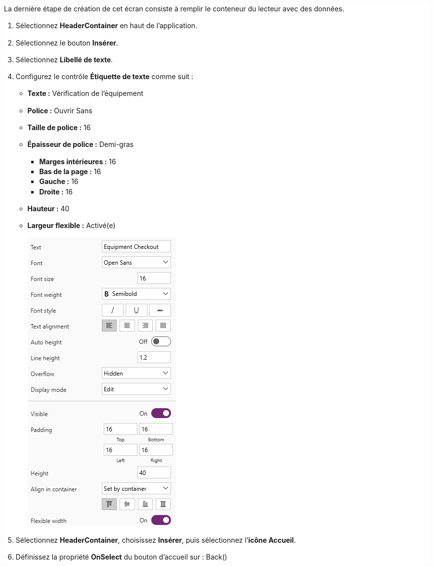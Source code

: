 La dernière étape de création de cet écran consiste à remplir le conteneur du lecteur avec des données.

1.  Sélectionnez **HeaderContainer** en haut de l’application.
2.  Sélectionnez le bouton **Insérer**.
3.  Sélectionnez **Libellé de texte**.
4.  Configurez le contrôle **Étiquette de texte** comme suit :
   
    -   **Texte :** Vérification de l’équipement
    -   **Police :** Ouvrir Sans
    -   **Taille de police :** 16
    -   **Épaisseur de police :** Demi-gras
        -   **Marges intérieures :** 16
        -   **Bas de la page :** 16
        -   **Gauche :** 16
        -   **Droite :** 16
    -   **Hauteur :** 40
    -   **Largeur flexible :** Activé(e)

        ![Capture d’écran des propriétés de l’étiquette de texte.](media/088cafeec651b099fa49ac1f151cd228.png)

6.  Sélectionnez **HeaderContainer**, choisissez **Insérer**, puis sélectionnez l’**icône Accueil**.
7.  Définissez la propriété **OnSelect** du bouton d’accueil sur : Back()
